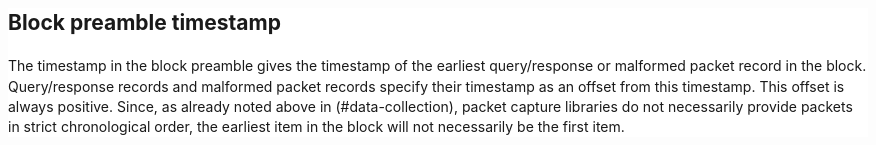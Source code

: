 ## Block preamble timestamp

The timestamp in the block preamble gives the timestamp of the earliest query/response or malformed packet record
in the block. Query/response records and malformed packet records specify their timestamp as an offset from this timestamp.
This offset is always positive. Since, as already noted above in (#data-collection), packet capture libraries
do not necessarily provide packets in strict chronological order, the earliest item in the block will not necessarily
be the first item.
